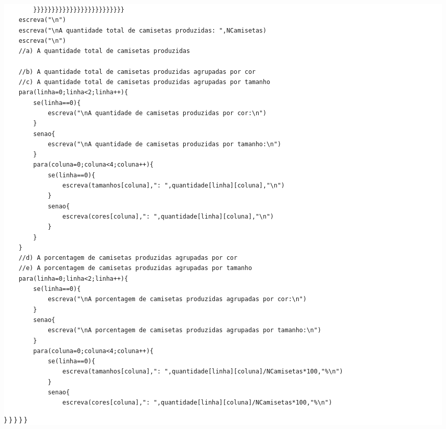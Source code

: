 			}}}}}}}}}}}}}}}}}}}}}}}}}
		escreva("\n")
		escreva("\nA quantidade total de camisetas produzidas: ",NCamisetas)
		escreva("\n")
		//a) A quantidade total de camisetas produzidas
		
		//b) A quantidade total de camisetas produzidas agrupadas por cor
		//c) A quantidade total de camisetas produzidas agrupadas por tamanho
		para(linha=0;linha<2;linha++){
			se(linha==0){
				escreva("\nA quantidade de camisetas produzidas por cor:\n")
			}
			senao{
				escreva("\nA quantidade de camisetas produzidas por tamanho:\n")
			}
			para(coluna=0;coluna<4;coluna++){
				se(linha==0){
					escreva(tamanhos[coluna],": ",quantidade[linha][coluna],"\n")
				}
				senao{
					escreva(cores[coluna],": ",quantidade[linha][coluna],"\n")
				}
			}
		}
		//d) A porcentagem de camisetas produzidas agrupadas por cor
		//e) A porcentagem de camisetas produzidas agrupadas por tamanho
		para(linha=0;linha<2;linha++){
			se(linha==0){
				escreva("\nA porcentagem de camisetas produzidas agrupadas por cor:\n")
			}
			senao{
				escreva("\nA porcentagem de camisetas produzidas agrupadas por tamanho:\n")
			}
			para(coluna=0;coluna<4;coluna++){
				se(linha==0){
					escreva(tamanhos[coluna],": ",quantidade[linha][coluna]/NCamisetas*100,"%\n")
				}
				senao{
					escreva(cores[coluna],": ",quantidade[linha][coluna]/NCamisetas*100,"%\n")
}
}
}
}
}
